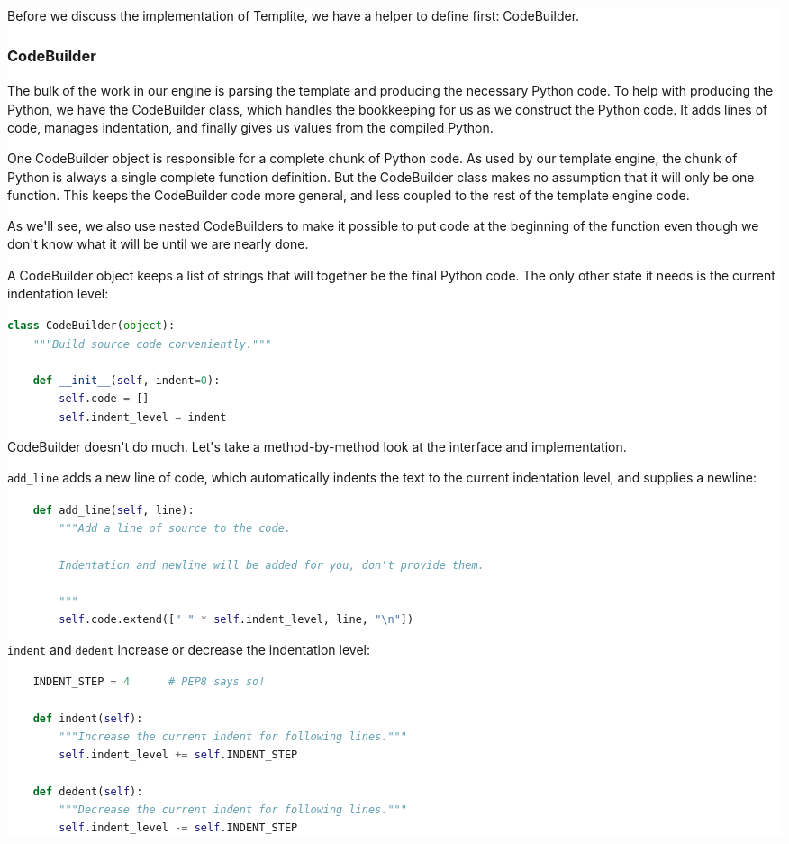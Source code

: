 Before we discuss the implementation of Templite, we have a helper to define
first: CodeBuilder.


### CodeBuilder

The bulk of the work in our engine is parsing the template and producing the
necessary Python code.  To help with producing the Python, we have the
CodeBuilder class, which handles the bookkeeping for us as we construct 
the Python code.  It adds lines of code, manages indentation, and
finally gives us values from the compiled Python.

One CodeBuilder object is responsible for a complete chunk of Python code. As
used by our template engine, the chunk of Python is always a single complete
function definition. But the CodeBuilder class makes no assumption that it will
only be one function.  This keeps the CodeBuilder code more general, and less
coupled to the rest of the template engine code.

As we'll see, we also use nested CodeBuilders to make it possible to put code
at the beginning of the function even though we don't know what it will be
until we are nearly done.

A CodeBuilder object keeps a list of strings that will together be the final
Python code.  The only other state it needs is the current indentation level:


```python
class CodeBuilder(object):
    """Build source code conveniently."""

    def __init__(self, indent=0):
        self.code = []
        self.indent_level = indent
```


CodeBuilder doesn't do much. Let's take a method-by-method look at the interface and implementation.

`add_line` adds a new line of code, which automatically indents the text to
  the current indentation level, and supplies a newline:


```python
    def add_line(self, line):
        """Add a line of source to the code.

        Indentation and newline will be added for you, don't provide them.

        """
        self.code.extend([" " * self.indent_level, line, "\n"])
```


`indent` and `dedent` increase or decrease the indentation level:


```python
    INDENT_STEP = 4      # PEP8 says so!

    def indent(self):
        """Increase the current indent for following lines."""
        self.indent_level += self.INDENT_STEP

    def dedent(self):
        """Decrease the current indent for following lines."""
        self.indent_level -= self.INDENT_STEP
```
